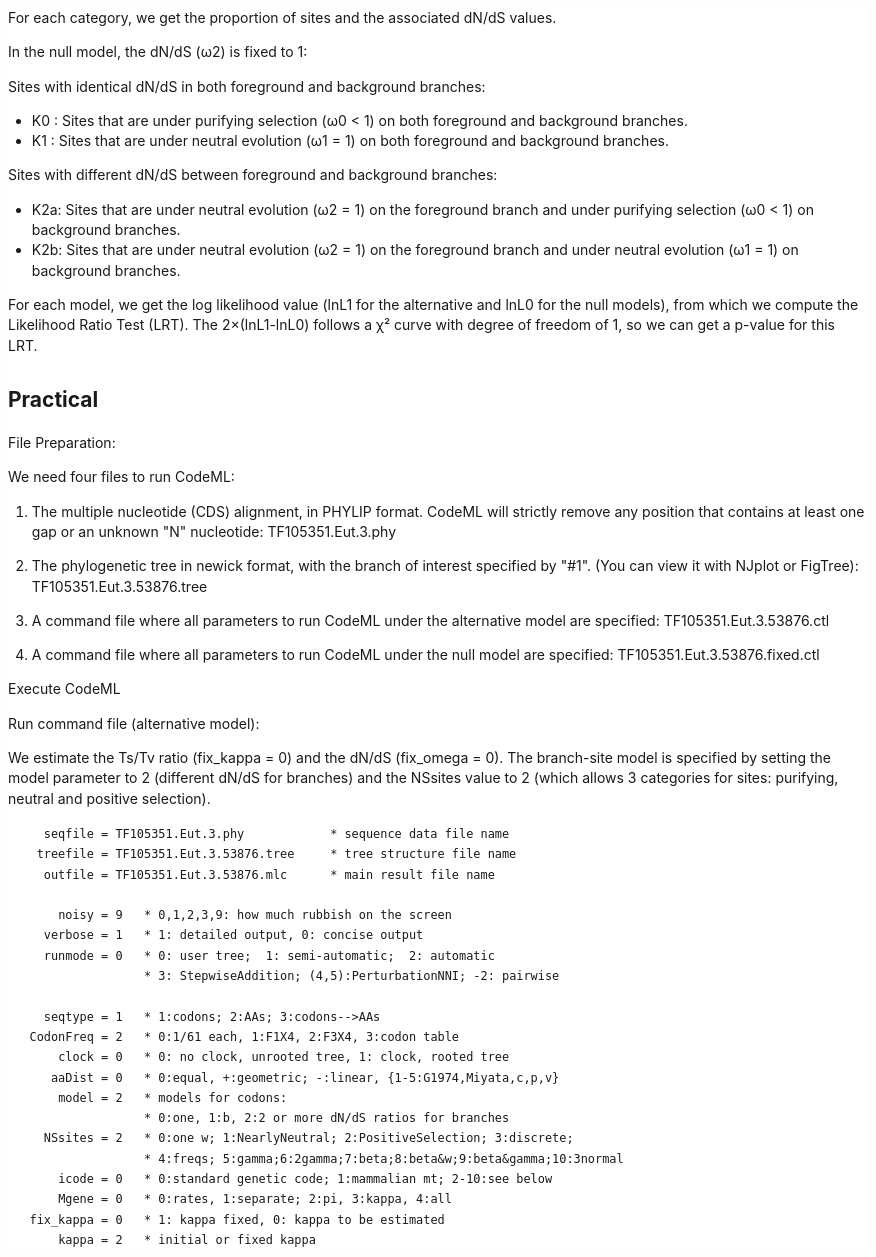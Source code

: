 For each category, we get the proportion of sites and the associated dN/dS values.

In the null model, the dN/dS (ω2) is fixed to 1:

Sites with identical dN/dS in both foreground and background branches:

- K0 : Sites that are under purifying selection (ω0 < 1) on both foreground and background branches.
- K1 : Sites that are under neutral evolution (ω1 = 1) on both foreground and background branches.

Sites with different dN/dS between foreground and background branches:

- K2a: Sites that are under neutral evolution (ω2 = 1) on the foreground branch and under purifying
  selection (ω0 < 1) on background branches.
- K2b: Sites that are under neutral evolution (ω2 = 1) on the foreground branch and under neutral
  evolution (ω1 = 1) on background branches.

For each model, we get the log likelihood value (lnL1 for the alternative and lnL0 for the null
models), from which we compute the Likelihood Ratio Test (LRT). The 2×(lnL1-lnL0) follows a χ² curve
with degree of freedom of 1, so we can get a p-value for this LRT.

## Practical

File Preparation:

We need four files to run CodeML:

1. The multiple nucleotide (CDS) alignment, in PHYLIP format. CodeML will strictly remove any
   position that contains at least one gap or an unknown "N" nucleotide: TF105351.Eut.3.phy

2. The phylogenetic tree in newick format, with the branch of interest specified by "#1". (You can
   view it with NJplot or FigTree): TF105351.Eut.3.53876.tree

3. A command file where all parameters to run CodeML under the alternative model are specified:
   TF105351.Eut.3.53876.ctl

4. A command file where all parameters to run CodeML under the null model are specified:
   TF105351.Eut.3.53876.fixed.ctl

Execute CodeML

Run command file (alternative model):

We estimate the Ts/Tv ratio (fix_kappa = 0) and the dN/dS (fix_omega = 0). The branch-site model is
specified by setting the model parameter to 2 (different dN/dS for branches) and the NSsites value
to 2 (which allows 3 categories for sites: purifying, neutral and positive selection).

```
     seqfile = TF105351.Eut.3.phy            * sequence data file name
    treefile = TF105351.Eut.3.53876.tree     * tree structure file name
     outfile = TF105351.Eut.3.53876.mlc      * main result file name

       noisy = 9   * 0,1,2,3,9: how much rubbish on the screen
     verbose = 1   * 1: detailed output, 0: concise output
     runmode = 0   * 0: user tree;  1: semi-automatic;  2: automatic
                   * 3: StepwiseAddition; (4,5):PerturbationNNI; -2: pairwise

     seqtype = 1   * 1:codons; 2:AAs; 3:codons-->AAs
   CodonFreq = 2   * 0:1/61 each, 1:F1X4, 2:F3X4, 3:codon table
       clock = 0   * 0: no clock, unrooted tree, 1: clock, rooted tree
      aaDist = 0   * 0:equal, +:geometric; -:linear, {1-5:G1974,Miyata,c,p,v}
       model = 2   * models for codons:
                   * 0:one, 1:b, 2:2 or more dN/dS ratios for branches
     NSsites = 2   * 0:one w; 1:NearlyNeutral; 2:PositiveSelection; 3:discrete;
                   * 4:freqs; 5:gamma;6:2gamma;7:beta;8:beta&w;9:beta&gamma;10:3normal
       icode = 0   * 0:standard genetic code; 1:mammalian mt; 2-10:see below
       Mgene = 0   * 0:rates, 1:separate; 2:pi, 3:kappa, 4:all
   fix_kappa = 0   * 1: kappa fixed, 0: kappa to be estimated
       kappa = 2   * initial or fixed kappa
```